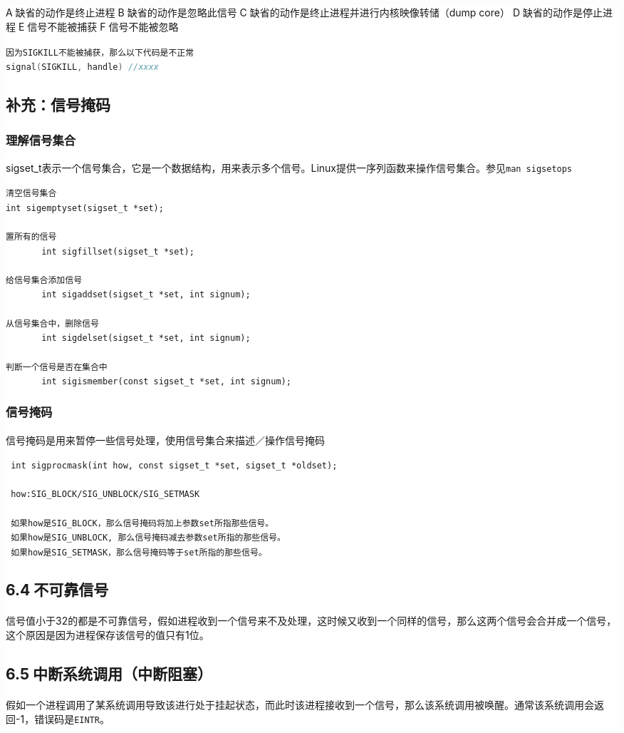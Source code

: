 A 缺省的动作是终止进程
B 缺省的动作是忽略此信号
C 缺省的动作是终止进程并进行内核映像转储（dump core）
D 缺省的动作是停止进程
E 信号不能被捕获
F 信号不能被忽略

```C++
因为SIGKILL不能被捕获，那么以下代码是不正常
signal(SIGKILL, handle) //xxxx
```

## 补充：信号掩码
### 理解信号集合
sigset_t表示一个信号集合，它是一个数据结构，用来表示多个信号。Linux提供一序列函数来操作信号集合。参见`man sigsetops`
```
清空信号集合
int sigemptyset(sigset_t *set);

置所有的信号
       int sigfillset(sigset_t *set);

给信号集合添加信号
       int sigaddset(sigset_t *set, int signum);

从信号集合中，删除信号
       int sigdelset(sigset_t *set, int signum);

判断一个信号是否在集合中
       int sigismember(const sigset_t *set, int signum);

```

### 信号掩码
信号掩码是用来暂停一些信号处理，使用信号集合来描述／操作信号掩码
```
 int sigprocmask(int how, const sigset_t *set, sigset_t *oldset);

 how:SIG_BLOCK/SIG_UNBLOCK/SIG_SETMASK

 如果how是SIG_BLOCK，那么信号掩码将加上参数set所指那些信号。
 如果how是SIG_UNBLOCK, 那么信号掩码减去参数set所指的那些信号。
 如果how是SIG_SETMASK，那么信号掩码等于set所指的那些信号。
```

## 6.4 不可靠信号
信号值小于32的都是不可靠信号，假如进程收到一个信号来不及处理，这时候又收到一个同样的信号，那么这两个信号会合并成一个信号，这个原因是因为进程保存该信号的值只有1位。

## 6.5 中断系统调用（中断阻塞）
假如一个进程调用了某系统调用导致该进行处于挂起状态，而此时该进程接收到一个信号，那么该系统调用被唤醒。通常该系统调用会返回-1，错误码是`EINTR`。
